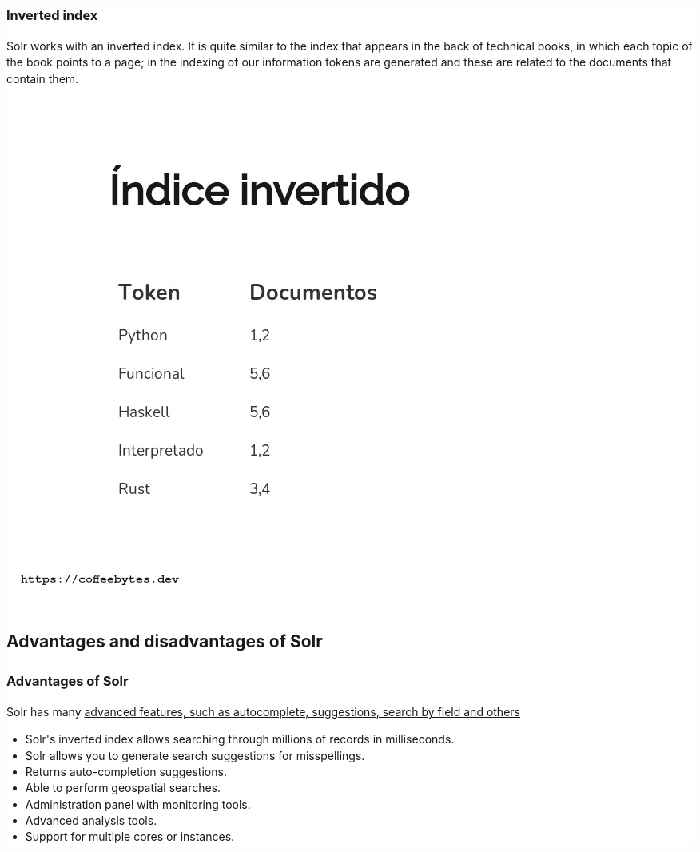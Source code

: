 ### Inverted index

Solr works with an inverted index. It is quite similar to the index that appears in the back of technical books, in which each topic of the book points to a page; in the indexing of our information tokens are generated and these are related to the documents that contain them.

![solr inverted index](images/solr-indice-invertido.jpg)

## Advantages and disadvantages of Solr

### Advantages of Solr

Solr has many [advanced features, such as autocomplete, suggestions, search by field and others](/en/autocomplete-suggestions-and-related-content-solr-and-django/)

* Solr's inverted index allows searching through millions of records in milliseconds.
* Solr allows you to generate search suggestions for misspellings.
* Returns auto-completion suggestions.
* Able to perform geospatial searches.
* Administration panel with monitoring tools.
* Advanced analysis tools.
* Support for multiple cores or instances.
